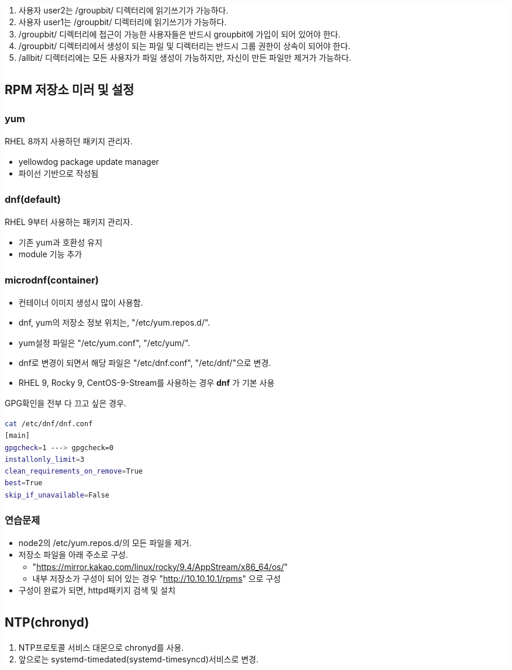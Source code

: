 1. 사용자 user2는 /groupbit/ 디렉터리에 읽기쓰기가 가능하다.
2. 사용자 user1는 /groupbit/ 디렉터리에 읽기쓰기가 가능하다.
3. /groupbit/ 디렉터리에 접근이 가능한 사용자들은 반드시 groupbit에 가입이 되어 있어야 한다.
4. /groupbit/ 디렉터리에서 생성이 되는 파일 및 디렉터리는 반드시 그룹 권한이 상속이 되어야 한다.
5. /allbit/ 디렉터리에는 모든 사용자가 파일 생성이 가능하지만, 자신이 만든 파일만 제거가 가능하다.


## RPM 저장소 미러 및 설정

### yum
RHEL 8까지 사용하던 패키지 관리자.
  - yellowdog package update manager
  - 파이선 기반으로 작성됨

### dnf(default)
RHEL 9부터 사용하는 패키지 관리자.
  - 기존 yum과 호환성 유지
  - module 기능 추가

### microdnf(container)
  - 컨테이너 이미지 생성시 많이 사용함. 

- dnf, yum의 저장소 정보 위치는, "/etc/yum.repos.d/".
- yum설정 파일은 "/etc/yum.conf", "/etc/yum/".
- dnf로 변경이 되면서 해당 파일은 "/etc/dnf.conf", "/etc/dnf/"으로 변경.
- RHEL 9, Rocky 9, CentOS-9-Stream를 사용하는 경우 __dnf__ 가 기본 사용


GPG확인을 전부 다 끄고 싶은 경우.

```bash
cat /etc/dnf/dnf.conf
[main]
gpgcheck=1 ---> gpgcheck=0
installonly_limit=3
clean_requirements_on_remove=True
best=True
skip_if_unavailable=False 
```

### 연습문제

- node2의 /etc/yum.repos.d/의 모든 파일을 제거.
- 저장소 파일을 아래 주소로 구성.
    + "https://mirror.kakao.com/linux/rocky/9.4/AppStream/x86_64/os/"
    + 내부 저장소가 구성이 되어 있는 경우 "http://10.10.10.1/rpms" 으로 구성
- 구성이 완료가 되면, httpd패키지 검색 및 설치 

## NTP(chronyd)

1. NTP프로토콜 서비스 대몬으로 chronyd를 사용.
2. 앞으로는 systemd-timedated(systemd-timesyncd)서비스로 변경.
